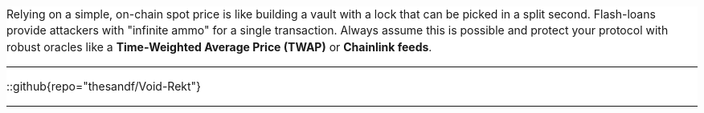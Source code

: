 Relying on a simple, on-chain spot price is like building a vault with a lock that can be picked in a split second. Flash-loans provide attackers with "infinite ammo" for a single transaction. Always assume this is possible and protect your protocol with robust oracles like a **Time-Weighted Average Price (TWAP)** or **Chainlink feeds**.

---

::github{repo="thesandf/Void-Rekt"}

---

